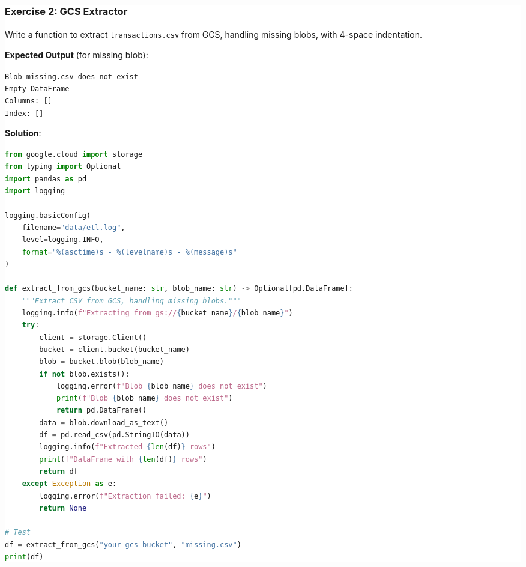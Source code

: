 ```python
```

### Exercise 2: GCS Extractor

Write a function to extract `transactions.csv` from GCS, handling missing blobs, with 4-space indentation.

**Expected Output** (for missing blob):

```
Blob missing.csv does not exist
Empty DataFrame
Columns: []
Index: []
```

**Solution**:

```python
from google.cloud import storage
from typing import Optional
import pandas as pd
import logging

logging.basicConfig(
    filename="data/etl.log",
    level=logging.INFO,
    format="%(asctime)s - %(levelname)s - %(message)s"
)

def extract_from_gcs(bucket_name: str, blob_name: str) -> Optional[pd.DataFrame]:
    """Extract CSV from GCS, handling missing blobs."""
    logging.info(f"Extracting from gs://{bucket_name}/{blob_name}")
    try:
        client = storage.Client()
        bucket = client.bucket(bucket_name)
        blob = bucket.blob(blob_name)
        if not blob.exists():
            logging.error(f"Blob {blob_name} does not exist")
            print(f"Blob {blob_name} does not exist")
            return pd.DataFrame()
        data = blob.download_as_text()
        df = pd.read_csv(pd.StringIO(data))
        logging.info(f"Extracted {len(df)} rows")
        print(f"DataFrame with {len(df)} rows")
        return df
    except Exception as e:
        logging.error(f"Extraction failed: {e}")
        return None

# Test
df = extract_from_gcs("your-gcs-bucket", "missing.csv")
print(df)
```
